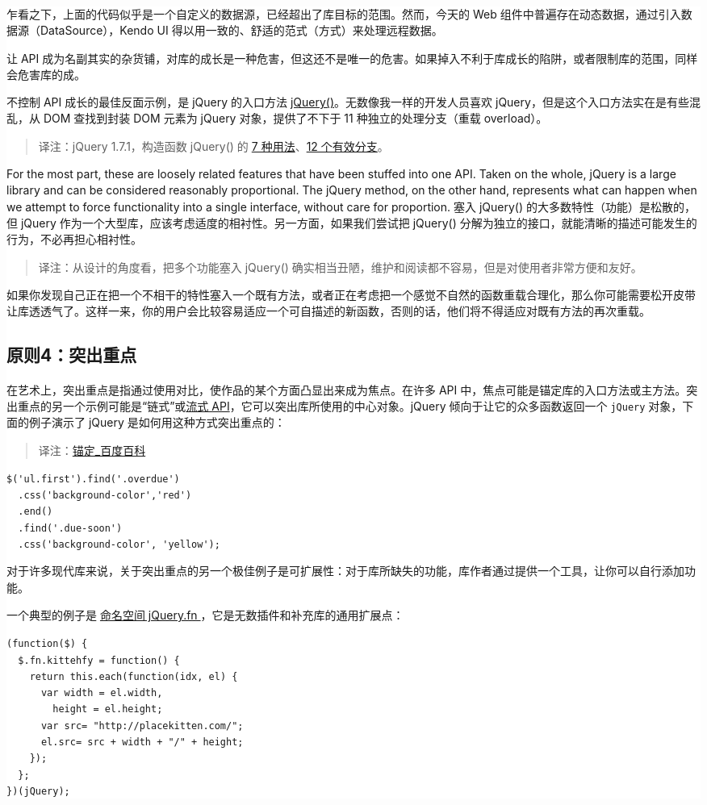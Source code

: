 乍看之下，上面的代码似乎是一个自定义的数据源，已经超出了库目标的范围。然而，今天的 Web 组件中普遍存在动态数据，通过引入数据源（DataSource），Kendo UI 得以用一致的、舒适的范式（方式）来处理远程数据。


让 API 成为名副其实的杂货铺，对库的成长是一种危害，但这还不是唯一的危害。如果掉入不利于库成长的陷阱，或者限制库的范围，同样会危害库的成。


不控制 API 成长的最佳反面示例，是 jQuery 的入口方法 [jQuery()](http://api.jquery.com/jQuery/)。无数像我一样的开发人员喜欢 jQuery，但是这个入口方法实在是有些混乱，从 DOM 查找到封装 DOM 元素为 jQuery 对象，提供了不下于 11 种独立的处理分支（重载 overload）。

> 译注：jQuery 1.7.1，构造函数 jQuery() 的 [7 种用法](http://nuysoft.com/project/jquery-code-overview/img/jQuery1.7.1-%E6%9E%84%E9%80%A0jQuery%E5%AF%B9%E8%B1%A1-%E6%9E%84%E9%80%A0%E5%87%BD%E6%95%B0.png)、[12 个有效分支](http://nuysoft.com/project/jquery-code-overview/img/jQuery1.7.1-%E6%9E%84%E9%80%A0jQuery%E5%AF%B9%E8%B1%A1-init.png)。

For the most part, these are loosely related features that have been stuffed into one API. Taken on the whole, jQuery is a large library and can be considered reasonably proportional. The jQuery method, on the other hand, represents what can happen when we attempt to force functionality into a single interface, without care for proportion.
塞入 jQuery() 的大多数特性（功能）是松散的，但 jQuery 作为一个大型库，应该考虑适度的相衬性。另一方面，如果我们尝试把 jQuery() 分解为独立的接口，就能清晰的描述可能发生的行为，不必再担心相衬性。

> 译注：从设计的角度看，把多个功能塞入 jQuery() 确实相当丑陋，维护和阅读都不容易，但是对使用者非常方便和友好。


如果你发现自己正在把一个不相干的特性塞入一个既有方法，或者正在考虑把一个感觉不自然的函数重载合理化，那么你可能需要松开皮带让库透透气了。这样一来，你的用户会比较容易适应一个可自描述的新函数，否则的话，他们将不得适应对既有方法的再次重载。


## 原则4：突出重点

在艺术上，突出重点是指通过使用对比，使作品的某个方面凸显出来成为焦点。在许多 API 中，焦点可能是锚定库的入口方法或主方法。突出重点的另一个示例可能是“链式”或[流式 API](http://en.wikipedia.org/wiki/Fluent_interface)，它可以突出库所使用的中心对象。jQuery 倾向于让它的众多函数返回一个 `jQuery` 对象，下面的例子演示了 jQuery 是如何用这种方式突出重点的：

> 译注：[锚定_百度百科](http://baike.baidu.com/view/2667180.htm)

    $('ul.first').find('.overdue')
      .css('background-color','red')
      .end()
      .find('.due-soon')
      .css('background-color', 'yellow');


对于许多现代库来说，关于突出重点的另一个极佳例子是可扩展性：对于库所缺失的功能，库作者通过提供一个工具，让你可以自行添加功能。


一个典型的例子是 [命名空间 jQuery.fn ](http://docs.jquery.com/Plugins/Authoring)，它是无数插件和补充库的通用扩展点：

    (function($) {
      $.fn.kittehfy = function() {
        return this.each(function(idx, el) {        
          var width = el.width,
            height = el.height;
          var src= "http://placekitten.com/";
          el.src= src + width + "/" + height;
        });
      };
    })(jQuery);
